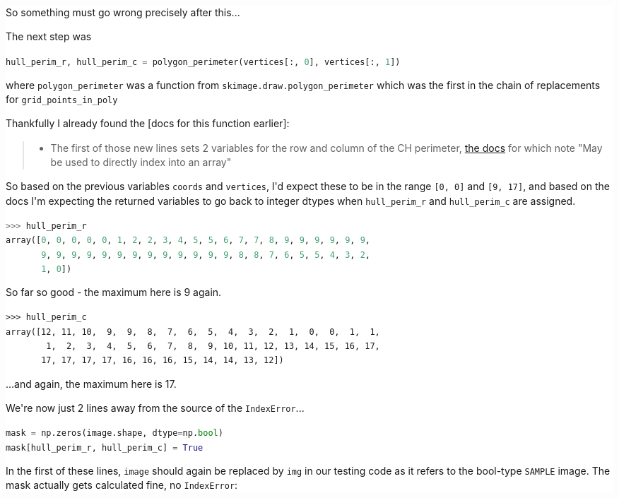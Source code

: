 So something must go wrong precisely after this...

The next step was

```py
hull_perim_r, hull_perim_c = polygon_perimeter(vertices[:, 0], vertices[:, 1])
```

where `polygon_perimeter` was a function from `skimage.draw.polygon_perimeter`
which was the first in the chain of replacements for `grid_points_in_poly`

Thankfully I already found the [docs for this function earlier]:

> - The first of those new lines sets 2 variables for the row and column of the CH perimeter,
>   [the docs](https://scikit-image.org/docs/stable/api/skimage.draw.html#skimage.draw.polygon_perimeter)
>   for which note "May be used to directly index into an array"

So based on the previous variables `coords` and `vertices`, I'd expect these to be in the range
`[0, 0]` and `[9, 17]`, and based on the docs I'm expecting the returned variables to go back to
integer dtypes when `hull_perim_r` and `hull_perim_c` are assigned.

```py
>>> hull_perim_r
array([0, 0, 0, 0, 0, 1, 2, 2, 3, 4, 5, 5, 6, 7, 7, 8, 9, 9, 9, 9, 9, 9,
       9, 9, 9, 9, 9, 9, 9, 9, 9, 9, 9, 9, 9, 8, 8, 7, 6, 5, 5, 4, 3, 2,
       1, 0])
```

So far so good - the maximum here is 9 again.

```
>>> hull_perim_c
array([12, 11, 10,  9,  9,  8,  7,  6,  5,  4,  3,  2,  1,  0,  0,  1,  1,
        1,  2,  3,  4,  5,  6,  7,  8,  9, 10, 11, 12, 13, 14, 15, 16, 17,
       17, 17, 17, 17, 16, 16, 16, 15, 14, 14, 13, 12])
```

...and again, the maximum here is 17.

We're now just 2 lines away from the source of the `IndexError`...

```py
mask = np.zeros(image.shape, dtype=np.bool)
mask[hull_perim_r, hull_perim_c] = True
```

In the first of these lines, `image` should again be replaced by `img` in our testing code
as it refers to the bool-type `SAMPLE` image. The mask actually gets calculated fine, no
`IndexError`:
